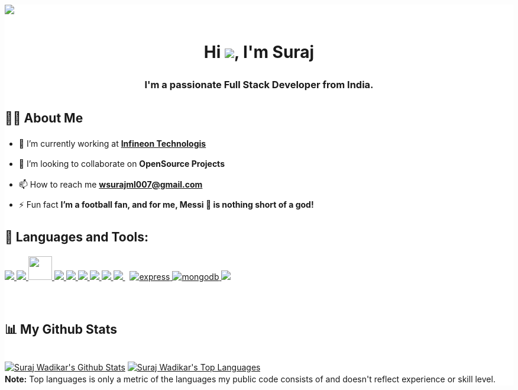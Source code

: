 <a href="#"><img width="100%" height="auto" src="https://i.imgur.com/iXuL1HG.png" height="175px"/></a>

<h1 align="center">Hi <img src="https://raw.githubusercontent.com/MartinHeinz/MartinHeinz/master/wave.gif" width="30px">, I'm Suraj</h1>
<h3 align="center">I'm a passionate Full Stack Developer from India.</h3>


## 🙋‍♂️ About Me

- 🔭 I’m currently working at **[Infineon Technologis](https://www.infineon.com/)**

- 👯 I’m looking to collaborate on **OpenSource Projects**

- 📫 How to reach me **wsurajml007@gmail.com**

- ⚡ Fun fact **I’m a football fan, and for me, Messi 🐐 is nothing short of a god!**

## 🚀 Languages and Tools:

<p align="left"> 
    <a href="http://www.cplusplus.org" target="_blank"> <img src="https://img.icons8.com/color/48/000000/c-plus-plus-logo.png"/> </a>
    <a href="https://www.java.com" target="_blank"> <img src="https://img.icons8.com/color/48/000000/java-coffee-cup-logo.png"/> </a>
    <a href="https://www.rust-lang.org/" target="_blank"> <img src="https://img.icons8.com/?size=100&id=U41Than0pWOW&format=png&color=000000" width="40" height="40"/> </a>
    <a href="https://developer.mozilla.org/en-US/docs/Web/JavaScript" target="_blank"> <img src="https://img.icons8.com/color/48/000000/javascript.png"/> </a> 
    <a href="https://www.python.org" target="_blank"> <img src="https://img.icons8.com/color/48/000000/python.png"/> </a> 
    <a href="https://git-scm.com/" target="_blank"> <img src="https://img.icons8.com/color/48/000000/git.png"/> </a>
    <a href="https://reactjs.org/" target="_blank"> <img src="https://img.icons8.com/color/48/000000/react-native.png"/> </a>
    <a href="https://redux.js.org" target="_blank"> <img src="https://img.icons8.com/color/48/000000/redux.png"/> </a>
    <a style="padding-right:8px;" href="https://nodejs.org" target="_blank"> <img src="https://img.icons8.com/color/48/000000/nodejs.png"/> </a> 
    <a href="https://expressjs.com" target="_blank"> <img src="https://raw.githubusercontent.com/devicons/devicon/master/icons/express/express-original-wordmark.svg" alt="express" width="40" height="40"/> </a>
    <a href="https://www.mongodb.com/" target="_blank"> <img src="https://raw.githubusercontent.com/devicons/devicon/master/icons/mongodb/mongodb-original-wordmark.svg" alt="mongodb" width="48" height="48"/> </a> 
    <a style="padding-right:8px;" href="https://www.mysql.com/" target="_blank"> <img src="https://img.icons8.com/fluent/50/000000/mysql-logo.png"/> </a> 
</p>


<br/>

## 📊 My Github Stats

  <br/>
    <a href="https://github.com/suraj9562/github-readme-stats"><img alt="Suraj Wadikar's Github Stats" src="https://github-readme-stats.vercel.app/api?username=suraj9562&show_icons=true&count_private=true&theme=react&hide_border=true&bg_color=0D1117" /></a>
    <a href="https://github.com/suraj9562/github-readme-stats"><img alt="Suraj Wadikar's Top Languages" src="https://github-readme-stats.vercel.app/api/top-langs/?username=suraj9562&langs_count=8&count_private=true&layout=compact&theme=react&hide_border=true&bg_color=0D1117" /></a>
  <br/>
  <b>Note:</b> Top languages is only a metric of the languages my public code consists of and doesn't reflect experience or skill level.
